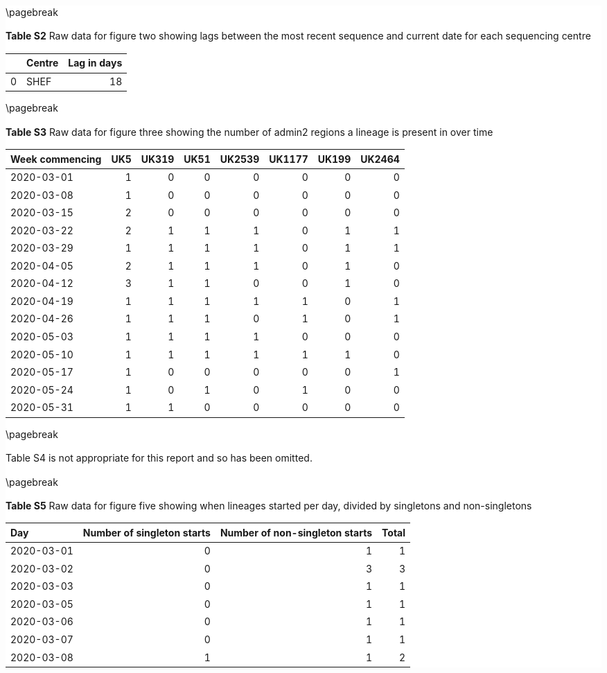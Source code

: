\pagebreak

**Table S2** Raw data for figure two showing lags between the most recent sequence and current date for each sequencing centre


|    | Centre   |   Lag in days |
|---:|:---------|--------------:|
|  0 | SHEF     |            18 |

\pagebreak

**Table S3** Raw data for figure three showing the number of admin2 regions a lineage is present in over time


| Week commencing   |   UK5 |   UK319 |   UK51 |   UK2539 |   UK1177 |   UK199 |   UK2464 |
|:------------------|------:|--------:|-------:|---------:|---------:|--------:|---------:|
| 2020-03-01        |     1 |       0 |      0 |        0 |        0 |       0 |        0 |
| 2020-03-08        |     1 |       0 |      0 |        0 |        0 |       0 |        0 |
| 2020-03-15        |     2 |       0 |      0 |        0 |        0 |       0 |        0 |
| 2020-03-22        |     2 |       1 |      1 |        1 |        0 |       1 |        1 |
| 2020-03-29        |     1 |       1 |      1 |        1 |        0 |       1 |        1 |
| 2020-04-05        |     2 |       1 |      1 |        1 |        0 |       1 |        0 |
| 2020-04-12        |     3 |       1 |      1 |        0 |        0 |       1 |        0 |
| 2020-04-19        |     1 |       1 |      1 |        1 |        1 |       0 |        1 |
| 2020-04-26        |     1 |       1 |      1 |        0 |        1 |       0 |        1 |
| 2020-05-03        |     1 |       1 |      1 |        1 |        0 |       0 |        0 |
| 2020-05-10        |     1 |       1 |      1 |        1 |        1 |       1 |        0 |
| 2020-05-17        |     1 |       0 |      0 |        0 |        0 |       0 |        1 |
| 2020-05-24        |     1 |       0 |      1 |        0 |        1 |       0 |        0 |
| 2020-05-31        |     1 |       1 |      0 |        0 |        0 |       0 |        0 |

\pagebreak


Table S4 is not appropriate for this report and so has been omitted.




\pagebreak

**Table S5** Raw data for figure five showing when lineages started per day, divided by singletons and non-singletons


| Day        |   Number of singleton starts |   Number of non-singleton starts |   Total |
|:-----------|-----------------------------:|---------------------------------:|--------:|
| 2020-03-01 |                            0 |                                1 |       1 |
| 2020-03-02 |                            0 |                                3 |       3 |
| 2020-03-03 |                            0 |                                1 |       1 |
| 2020-03-05 |                            0 |                                1 |       1 |
| 2020-03-06 |                            0 |                                1 |       1 |
| 2020-03-07 |                            0 |                                1 |       1 |
| 2020-03-08 |                            1 |                                1 |       2 |